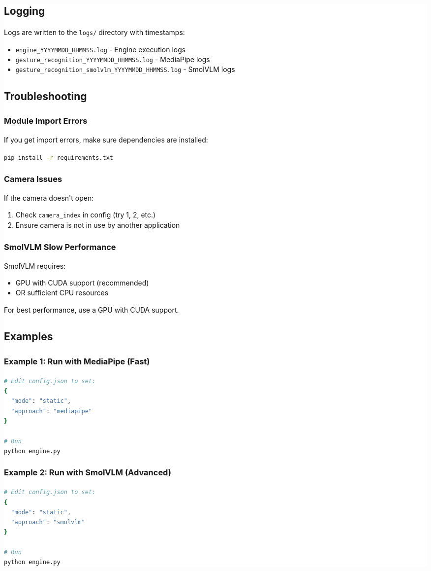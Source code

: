 ## Logging

Logs are written to the `logs/` directory with timestamps:
- `engine_YYYYMMDD_HHMMSS.log` - Engine execution logs
- `gesture_recognition_YYYYMMDD_HHMMSS.log` - MediaPipe logs
- `gesture_recognition_smolvlm_YYYYMMDD_HHMMSS.log` - SmolVLM logs

## Troubleshooting

### Module Import Errors

If you get import errors, make sure dependencies are installed:
```bash
pip install -r requirements.txt
```

### Camera Issues

If the camera doesn't open:
1. Check `camera_index` in config (try 1, 2, etc.)
2. Ensure camera is not in use by another application

### SmolVLM Slow Performance

SmolVLM requires:
- GPU with CUDA support (recommended)
- OR sufficient CPU resources

For best performance, use a GPU with CUDA support.

## Examples

### Example 1: Run with MediaPipe (Fast)

```bash
# Edit config.json to set:
{
  "mode": "static",
  "approach": "mediapipe"
}

# Run
python engine.py
```

### Example 2: Run with SmolVLM (Advanced)

```bash
# Edit config.json to set:
{
  "mode": "static",
  "approach": "smolvlm"
}

# Run
python engine.py
```
